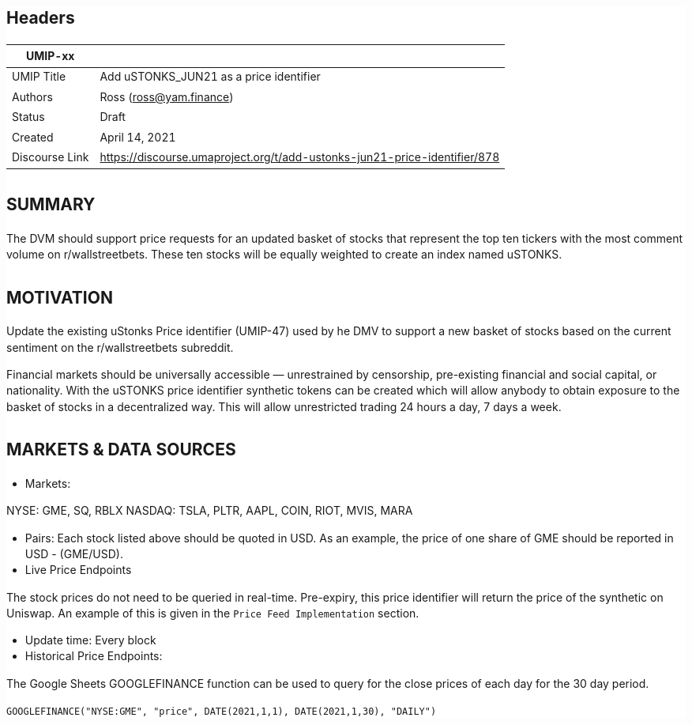 ## Headers
| UMIP-xx    |                                                                                                                                          |
|------------|------------------------------------------------------------------------------------------------------------------------------------------|
| UMIP Title | Add uSTONKS_JUN21 as a price identifier              |
| Authors    | Ross (ross@yam.finance)  |
| Status     | Draft                                                                                                                                   |
| Created    | April 14, 2021   
| Discourse Link | https://discourse.umaproject.org/t/add-ustonks-jun21-price-identifier/878 |  

## SUMMARY

The DVM should support price requests for an updated basket of stocks that represent the top ten tickers with the most comment volume on r/wallstreetbets. These ten stocks will be equally weighted to create an index named uSTONKS. 

## MOTIVATION

Update the existing uStonks Price identifier (UMIP-47) used by he DMV to support a new basket of stocks based on the current sentiment on the r/wallstreetbets subreddit. 

Financial markets should be universally accessible — unrestrained by censorship, pre-existing financial and social capital, or nationality.  With the uSTONKS price identifier synthetic tokens can be created which will allow anybody to obtain exposure to the basket of stocks in a decentralized way.  This will allow unrestricted trading 24 hours a day, 7 days a week.

## MARKETS & DATA SOURCES

- Markets:

NYSE: GME, SQ, RBLX
NASDAQ: TSLA, PLTR, AAPL, COIN, RIOT, MVIS, MARA


- Pairs: Each stock listed above should be quoted in USD. As an example, the price of one share of GME should be reported in USD - (GME/USD).
- Live Price Endpoints

The stock prices do not need to be queried in real-time. Pre-expiry, this price identifier will return the price of the synthetic on Uniswap. An example of this is given in the `Price Feed Implementation` section.

- Update time: Every block
- Historical Price Endpoints:

The Google Sheets GOOGLEFINANCE function can be used to query for the close prices of each day for the 30 day period.

```
GOOGLEFINANCE("NYSE:GME", "price", DATE(2021,1,1), DATE(2021,1,30), "DAILY")
```
